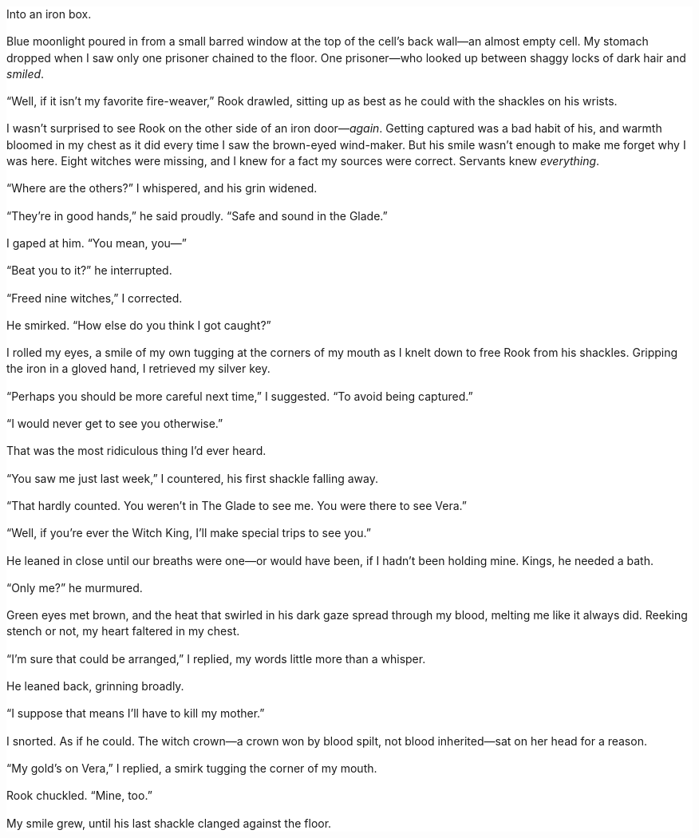 Into an iron box.

Blue moonlight poured in from a small barred window at the top of the cell’s back wall—an almost empty cell. My stomach dropped when I saw only one prisoner chained to the floor. One prisoner—who looked up between shaggy locks of dark hair and _smiled_.

“Well, if it isn’t my favorite fire-weaver,” Rook drawled, sitting up as best as he could with the shackles on his wrists.

I wasn’t surprised to see Rook on the other side of an iron door—_again_. Getting captured was a bad habit of his, and warmth bloomed in my chest as it did every time I saw the brown-eyed wind-maker. But his smile wasn’t enough to make me forget why I was here. Eight witches were missing, and I knew for a fact my sources were correct. Servants knew _everything_.

“Where are the others?” I whispered, and his grin widened.

“They’re in good hands,” he said proudly. “Safe and sound in the Glade.”

I gaped at him. “You mean, you—”

“Beat you to it?” he interrupted.

“Freed nine witches,” I corrected.

He smirked. “How else do you think I got caught?”

I rolled my eyes, a smile of my own tugging at the corners of my mouth as I knelt down to free Rook from his shackles. Gripping the iron in a gloved hand, I retrieved my silver key.

“Perhaps you should be more careful next time,” I suggested. “To avoid being captured.”

“I would never get to see you otherwise.”

That was the most ridiculous thing I’d ever heard.

“You saw me just last week,” I countered, his first shackle falling away.

“That hardly counted. You weren’t in The Glade to see me. You were there to see Vera.”

“Well, if you’re ever the Witch King, I’ll make special trips to see you.”

He leaned in close until our breaths were one—or would have been, if I hadn’t been holding mine. Kings, he needed a bath.

“Only me?” he murmured.

Green eyes met brown, and the heat that swirled in his dark gaze spread through my blood, melting me like it always did. Reeking stench or not, my heart faltered in my chest.

“I’m sure that could be arranged,” I replied, my words little more than a whisper.

He leaned back, grinning broadly.

“I suppose that means I’ll have to kill my mother.”

I snorted. As if he could. The witch crown—a crown won by blood spilt, not blood inherited—sat on her head for a reason.

“My gold’s on Vera,” I replied, a smirk tugging the corner of my mouth.

Rook chuckled. “Mine, too.”

My smile grew, until his last shackle clanged against the floor.
